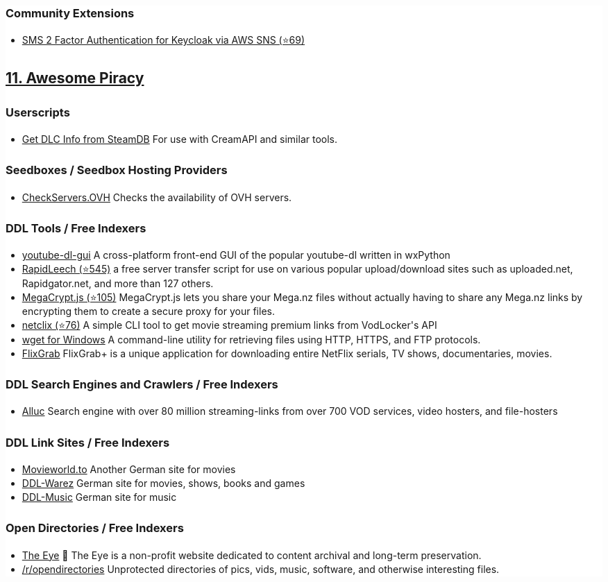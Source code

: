 ### Community Extensions

*   [SMS 2 Factor Authentication for Keycloak via AWS SNS (⭐69)](https://github.com/nickpack/keycloak-sms-authenticator-sns)

## [11. Awesome Piracy](/content/Igglybuff/awesome-piracy/README.md)

### Userscripts

*   [Get DLC Info from SteamDB](https://cs.rin.ru/forum/viewtopic.php?t=71837) For use with CreamAPI and similar tools.

### Seedboxes / Seedbox Hosting Providers

*   [CheckServers.OVH](https://checkservers.ovh/) Checks the availability of OVH servers.

### DDL Tools / Free Indexers

*   [youtube-dl-gui](https://mrs0m30n3.github.io/youtube-dl-gui/) A cross-platform front-end GUI of the popular youtube-dl written in wxPython
*   [RapidLeech (⭐545)](https://github.com/Th3-822/rapidleech) a free server transfer script for use on various popular upload/download sites such as uploaded.net, Rapidgator.net, and more than 127 others.
*   [MegaCrypt.js (⭐105)](https://github.com/JohnDeved/megacrypt.js) MegaCrypt.js lets you share your Mega.nz files without actually having to share any Mega.nz links by encrypting them to create a secure proxy for your files.
*   [netclix (⭐76)](https://github.com/ston3o/netclix) A simple CLI tool to get movie streaming premium links from VodLocker's API
*   [wget for Windows](https://eternallybored.org/misc/wget/) A command-line utility for retrieving files using HTTP, HTTPS, and FTP protocols.
*   [FlixGrab](https://www.flixgrab.com/) FlixGrab+ is a unique application for downloading entire NetFlix serials, TV shows, documentaries, movies.

### DDL Search Engines and Crawlers / Free Indexers

*   [Alluc](https://w1.alluc.uno/) Search engine with over 80 million streaming-links from over 700 VOD services, video hosters, and file-hosters

### DDL Link Sites / Free Indexers

*   [Movieworld.to](http://movieworld.to/) Another German site for movies
*   [DDL-Warez](https://ddl-warez.to/) German site for movies, shows, books and games
*   [DDL-Music](https://ddl-music.to/) German site for music

### Open Directories / Free Indexers

*   [The Eye](https://the-eye.eu/public/) :star2: The Eye is a non-profit website dedicated to content archival and long-term preservation.
*   [/r/opendirectories](https://www.reddit.com/r/opendirectories) Unprotected directories of pics, vids, music, software, and otherwise interesting files.
